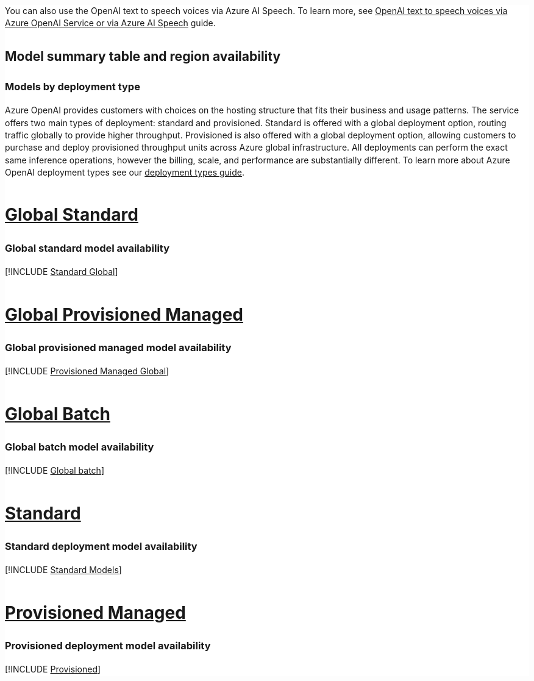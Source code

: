 You can also use the OpenAI text to speech voices via Azure AI Speech. To learn more, see [OpenAI text to speech voices via Azure OpenAI Service or via Azure AI Speech](../../speech-service/openai-voices.md#openai-text-to-speech-voices-via-azure-openai-service-or-via-azure-ai-speech) guide. 

## Model summary table and region availability

### Models by deployment type

Azure OpenAI provides customers with choices on the hosting structure that fits their business and usage patterns. The service offers two main types of deployment: standard and provisioned. Standard is offered with a global deployment option, routing traffic globally to provide higher throughput. Provisioned is also offered with a global deployment option, allowing customers to purchase and deploy provisioned throughput units across Azure global infrastructure. All deployments can perform the exact same inference operations, however the billing, scale, and performance are substantially different. To learn more about Azure OpenAI deployment types see our [deployment types guide](../how-to/deployment-types.md).

# [Global Standard](#tab/global-standard)

### Global standard model availability

[!INCLUDE [Standard Global](../includes/model-matrix/standard-global.md)]

# [Global Provisioned Managed](#tab/global-ptum)

### Global provisioned managed model availability

[!INCLUDE [Provisioned Managed Global](../includes/model-matrix/provisioned-global.md)]

# [Global Batch](#tab/global-batch)

### Global batch model availability

[!INCLUDE [Global batch](../includes/model-matrix/global-batch.md)]

# [Standard](#tab/standard)

### Standard deployment model availability

[!INCLUDE [Standard Models](../includes/model-matrix/standard-models.md)]

# [Provisioned Managed](#tab/provisioned)

### Provisioned deployment model availability

[!INCLUDE [Provisioned](../includes/model-matrix/provisioned-models.md)]
